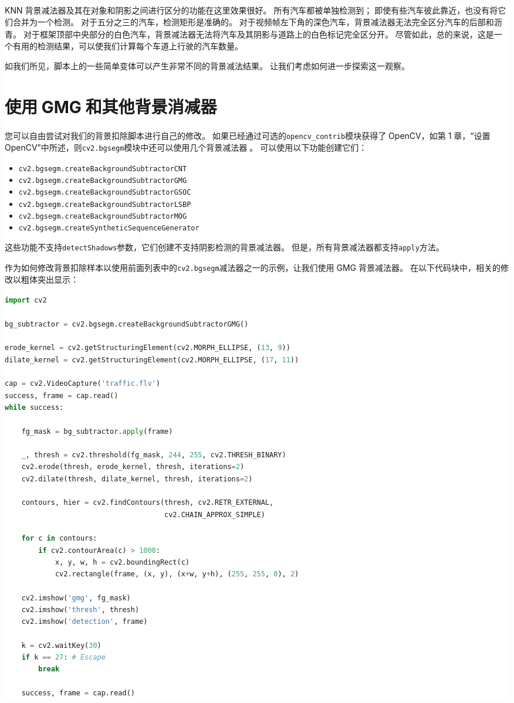 KNN 背景减法器及其在对象和阴影之间进行区分的功能在这里效果很好。 所有汽车都被单独检测到； 即使有些汽车彼此靠近，也没有将它们合并为一个检测。 对于五分之三的汽车，检测矩形是准确的。 对于视频帧左下角的深色汽车，背景减法器无法完全区分汽车的后部和沥青。 对于框架顶部中央部分的白色汽车，背景减法器无法将汽车及其阴影与道路上的白色标记完全区分开。 尽管如此，总的来说，这是一个有用的检测结果，可以使我们计算每个车道上行驶的汽车数量。

如我们所见，脚本上的一些简单变体可以产生非常不同的背景减法结果。 让我们考虑如何进一步探索这一观察。

# 使用 GMG 和其他背景消减器

您可以自由尝试对我们的背景扣除脚本进行自己的修改。 如果已经通过可选的`opencv_contrib`模块获得了 OpenCV，如第 1 章，“设置 OpenCV”中所述，则`cv2.bgsegm`模块中还可以使用几个背景减法器 。 可以使用以下功能创建它们：

*   `cv2.bgsegm.createBackgroundSubtractorCNT`
*   `cv2.bgsegm.createBackgroundSubtractorGMG`
*   `cv2.bgsegm.createBackgroundSubtractorGSOC`
*   `cv2.bgsegm.createBackgroundSubtractorLSBP`
*   `cv2.bgsegm.createBackgroundSubtractorMOG`
*   `cv2.bgsegm.createSyntheticSequenceGenerator`

这些功能不支持`detectShadows`参数，它们创建不支持阴影检测的背景减法器。 但是，所有背景减法器都支持`apply`方法。

作为如何修改背景扣除样本以使用前面列表中的`cv2.bgsegm`减法器之一的示例，让我们使用 GMG 背景减法器。 在以下代码块中，相关的修改以粗体突出显示：

```py
import cv2

bg_subtractor = cv2.bgsegm.createBackgroundSubtractorGMG()

erode_kernel = cv2.getStructuringElement(cv2.MORPH_ELLIPSE, (13, 9))
dilate_kernel = cv2.getStructuringElement(cv2.MORPH_ELLIPSE, (17, 11))

cap = cv2.VideoCapture('traffic.flv')
success, frame = cap.read()
while success:

    fg_mask = bg_subtractor.apply(frame)

    _, thresh = cv2.threshold(fg_mask, 244, 255, cv2.THRESH_BINARY)
    cv2.erode(thresh, erode_kernel, thresh, iterations=2)
    cv2.dilate(thresh, dilate_kernel, thresh, iterations=2)

    contours, hier = cv2.findContours(thresh, cv2.RETR_EXTERNAL,
                                      cv2.CHAIN_APPROX_SIMPLE)

    for c in contours:
        if cv2.contourArea(c) > 1000:
            x, y, w, h = cv2.boundingRect(c)
            cv2.rectangle(frame, (x, y), (x+w, y+h), (255, 255, 0), 2)

    cv2.imshow('gmg', fg_mask)
    cv2.imshow('thresh', thresh)
    cv2.imshow('detection', frame)

    k = cv2.waitKey(30)
    if k == 27: # Escape
        break

    success, frame = cap.read()
```

